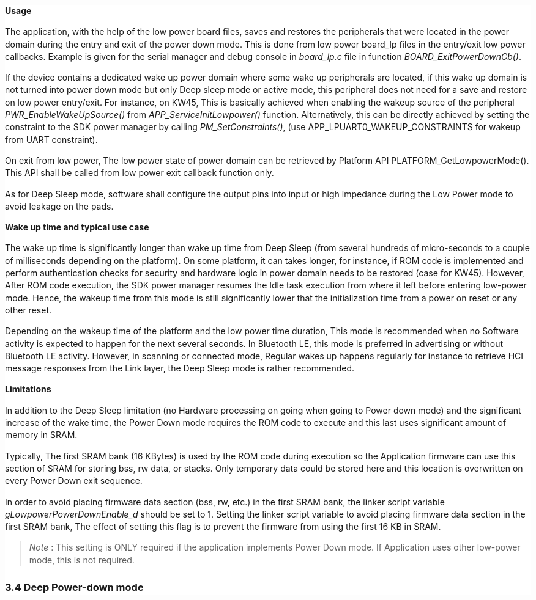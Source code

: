 **Usage**

The application, with the help of the low power board files, saves and restores the peripherals that were located in the power domain during the entry and exit of the power down mode. This is done from low power board_lp files in the entry/exit low power callbacks. Example is given for the serial manager and debug console in *board_lp.c* file in function *BOARD_ExitPowerDownCb()*.

If the device contains a dedicated wake up power domain where some wake up peripherals are located, if this wake up domain is not turned into power down mode but only Deep sleep mode or active mode, this peripheral does not need for a save and restore on low power entry/exit. For instance, on KW45, This is basically achieved when enabling the wakeup source of the peripheral *PWR_EnableWakeUpSource()* from *APP_ServiceInitLowpower()* function. Alternatively, this can be directly achieved by setting the constraint to the SDK power manager by calling *PM_SetConstraints()*, (use APP_LPUART0_WAKEUP_CONSTRAINTS for wakeup from UART constraint).

On exit from low power, The low power state of power domain can be retrieved by Platform API PLATFORM_GetLowpowerMode(). This API shall be called from low power exit callback function only.

As for Deep Sleep mode, software shall configure the output pins into input or high impedance during the Low Power mode to avoid leakage on the pads.

**Wake up time and typical use case**

The wake up time is significantly longer than wake up time from Deep Sleep (from several hundreds of micro-seconds to a couple of milliseconds depending on the platform). On some platform, it can takes longer, for instance, if ROM code is implemented and perform authentication checks for security and hardware logic in power domain needs to be restored (case for KW45). However, After ROM code execution, the SDK power manager resumes the Idle task execution from where it left before entering low-power mode. Hence, the wakeup time from this mode is still significantly lower that the initialization time from a power on reset or any other reset.

Depending on the wakeup time of the platform and the low power time duration, This mode is recommended when no Software activity is expected to happen for the next several seconds. In Bluetooth LE, this mode is preferred in advertising or without Bluetooth LE activity. However, in scanning or connected mode, Regular wakes up happens regularly for instance to retrieve HCI message responses from the Link layer, the Deep Sleep mode is rather recommended.

**Limitations**

In addition to the Deep Sleep limitation (no Hardware processing on going when going to Power down mode) and the significant increase of the wake time, the Power Down mode requires the ROM code to execute and this last uses significant amount of memory in SRAM.

Typically, The first SRAM bank (16 KBytes) is used by the ROM code during execution so the Application firmware can use this section of SRAM for storing bss, rw data, or stacks. Only temporary data could be stored here and this location is overwritten on every Power Down exit sequence.

In order to avoid placing firmware data section (bss, rw, etc.) in the first SRAM bank, the linker script variable *gLowpowerPowerDownEnable_d* should be set to 1. Setting the linker script variable to avoid placing firmware data section in the first SRAM bank, The effect of setting this flag is to prevent the firmware from using the first 16 KB in SRAM.

>*Note* : This setting is ONLY required if the application implements Power Down mode. If Application uses other low-power mode, this is not required.

### 3.4 Deep Power-down mode
